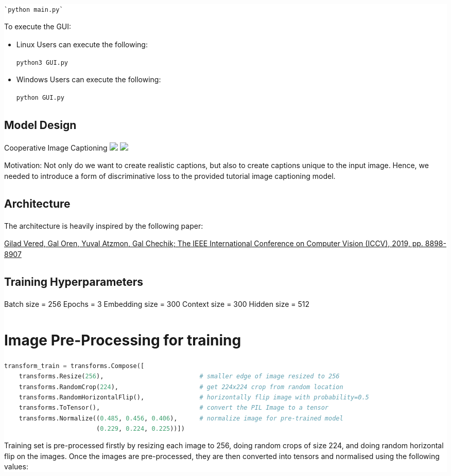     `python main.py`


To execute the GUI:

- Linux Users can execute the following:

    `python3 GUI.py`
- Windows Users can execute the following:
    
    `python GUI.py`



## Model Design 

Cooperative Image Captioning
![](https://i.imgur.com/2nsH5Ll.png)
![](https://imgur.com/jttTYaF.png)


Motivation:
Not only do we want to create realistic captions, but also to create captions unique to the input image.
Hence, we needed to introduce a form of discriminative loss to the provided tutorial image captioning model.


## Architecture

The architecture is heavily inspired by the following paper:


[Gilad Vered, Gal Oren, Yuval Atzmon, Gal Chechik; The IEEE International Conference on Computer Vision (ICCV), 2019, pp. 8898-8907](http://openaccess.thecvf.com/content_ICCV_2019/papers/Vered_Joint_Optimization_for_Cooperative_Image_Captioning_ICCV_2019_paper.pdf)

## Training Hyperparameters

Batch size = 256
Epochs = 3
Embedding size = 300
Context size = 300
Hidden size = 512 



# Image Pre-Processing for training
```python
transform_train = transforms.Compose([ 
    transforms.Resize(256),                          # smaller edge of image resized to 256
    transforms.RandomCrop(224),                      # get 224x224 crop from random location
    transforms.RandomHorizontalFlip(),               # horizontally flip image with probability=0.5
    transforms.ToTensor(),                           # convert the PIL Image to a tensor
    transforms.Normalize((0.485, 0.456, 0.406),      # normalize image for pre-trained model
                         (0.229, 0.224, 0.225))])
```
Training set is pre-processed firstly by resizing each image to 256, doing random crops of size 224, and doing random horizontal flip on the images. Once the images are pre-processed, they are then converted into tensors and normalised using the following values:
